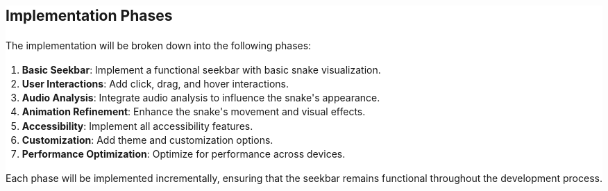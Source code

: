 ## Implementation Phases

The implementation will be broken down into the following phases:

1. **Basic Seekbar**: Implement a functional seekbar with basic snake visualization.
2. **User Interactions**: Add click, drag, and hover interactions.
3. **Audio Analysis**: Integrate audio analysis to influence the snake's appearance.
4. **Animation Refinement**: Enhance the snake's movement and visual effects.
5. **Accessibility**: Implement all accessibility features.
6. **Customization**: Add theme and customization options.
7. **Performance Optimization**: Optimize for performance across devices.

Each phase will be implemented incrementally, ensuring that the seekbar remains functional throughout the development process.
